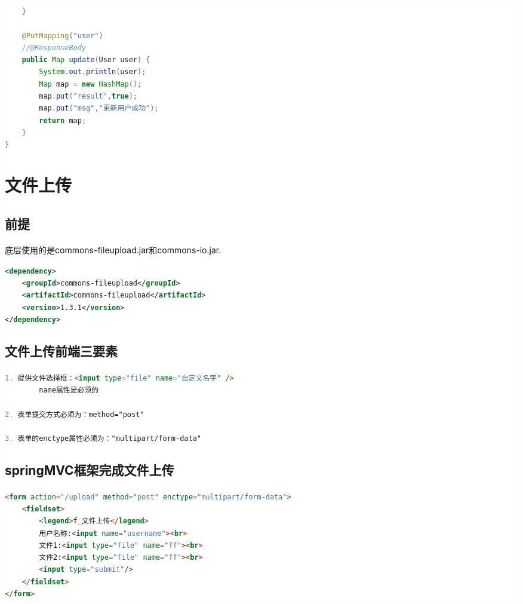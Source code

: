 ```java
    }

    @PutMapping("user")
    //@ResponseBody
    public Map update(User user) {
        System.out.println(user);
        Map map = new HashMap();
        map.put("result",true);
        map.put("msg","更新用户成功");
        return map;
    }
}
```



# 文件上传

## 前提

底层使用的是commons-fileupload.jar和commons-io.jar.

```xml
<dependency>
    <groupId>commons-fileupload</groupId>
    <artifactId>commons-fileupload</artifactId>
    <version>1.3.1</version>
</dependency>
```

## 文件上传前端三要素

```markdown
1. 提供文件选择框：<input type="file" name="自定义名字" />
		name属性是必须的
		
2. 表单提交方式必须为：method="post"

3. 表单的enctype属性必须为："multipart/form-data"
```



## springMVC框架完成文件上传

```html
<form action="/upload" method="post" enctype="multipart/form-data">
    <fieldset>
        <legend>f_文件上传</legend>
        用户名称:<input name="username"><br>
        文件1:<input type="file" name="ff"><br>
        文件2:<input type="file" name="ff"><br>
        <input type="submit"/>
    </fieldset>
</form>
```
